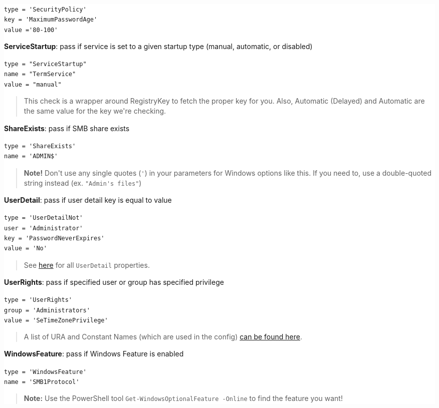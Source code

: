 ```
type = 'SecurityPolicy'
key = 'MaximumPasswordAge'
value ='80-100'
```

**ServiceStartup**: pass if service is set to a given startup type (manual, automatic, or disabled)

```
type = "ServiceStartup"
name = "TermService"
value = "manual"
```

> This check is a wrapper around RegistryKey to fetch the proper key for you. Also, Automatic (Delayed) and Automatic are the same value for the key we're checking.

**ShareExists**: pass if SMB share exists

```
type = 'ShareExists'
name = 'ADMIN$'
```

> **Note!** Don't use any single quotes (`'`) in your parameters for Windows options like this. If you need to, use a double-quoted string instead (ex. `"Admin's files"`)


**UserDetail**: pass if user detail key is equal to value

```
type = 'UserDetailNot'
user = 'Administrator'
key = 'PasswordNeverExpires'
value = 'No'
```

> See [here](userproperties.md) for all `UserDetail` properties.


**UserRights**: pass if specified user or group has specified privilege

```
type = 'UserRights'
group = 'Administrators'
value = 'SeTimeZonePrivilege'
```

> A list of URA and Constant Names (which are used in the config) [can be found here](https://docs.microsoft.com/en-us/windows/security/threat-protection/security-policy-settings/user-rights-assignment).


**WindowsFeature**: pass if Windows Feature is enabled

```
type = 'WindowsFeature'
name = 'SMB1Protocol'
```

> **Note:** Use the PowerShell tool `Get-WindowsOptionalFeature -Online` to find the feature you want!

